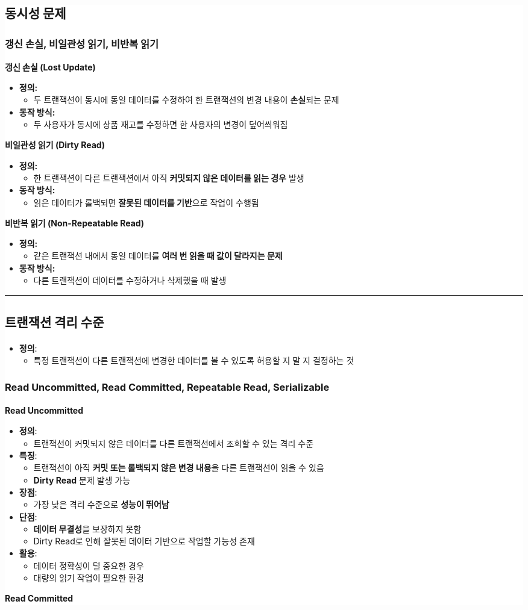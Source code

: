 
## 동시성 문제

### 갱신 손실, 비일관성 읽기, 비반복 읽기

**갱신 손실 (Lost Update)**

- **정의:**
    - 두 트랜잭션이 동시에 동일 데이터를 수정하여 한 트랜잭션의 변경 내용이 **손실**되는 문제
- **동작 방식:**
    - 두 사용자가 동시에 상품 재고를 수정하면 한 사용자의 변경이 덮어씌워짐

**비일관성 읽기 (Dirty Read)**

- **정의:**
    - 한 트랜잭션이 다른 트랜잭션에서 아직 **커밋되지 않은 데이터를 읽는 경우** 발생
- **동작 방식:**
    - 읽은 데이터가 롤백되면 **잘못된 데이터를 기반**으로 작업이 수행됨

**비반복 읽기 (Non-Repeatable Read)**

- **정의:**
    - 같은 트랜잭션 내에서 동일 데이터를 **여러 번 읽을 때 값이 달라지는 문제**
- **동작 방식:**
    - 다른 트랜잭션이 데이터를 수정하거나 삭제했을 때 발생

---

## 트랜잭션 격리 수준

- **정의**:
    - 특정 트랜잭션이 다른 트랜잭션에 변경한 데이터를 볼 수 있도록 허용할 지 말 지 결정하는 것

### Read Uncommitted, Read Committed, Repeatable Read, Serializable



**Read Uncommitted**

- **정의**:
    - 트랜잭션이 커밋되지 않은 데이터를 다른 트랜잭션에서 조회할 수 있는 격리 수준
- **특징**:
    - 트랜잭션이 아직 **커밋 또는 롤백되지 않은 변경 내용**을 다른 트랜잭션이 읽을 수 있음
    - **Dirty Read** 문제 발생 가능
- **장점**:
    - 가장 낮은 격리 수준으로 **성능이 뛰어남**
- **단점**:
    - **데이터 무결성**을 보장하지 못함
    - Dirty Read로 인해 잘못된 데이터 기반으로 작업할 가능성 존재
- **활용**:
    - 데이터 정확성이 덜 중요한 경우
    - 대량의 읽기 작업이 필요한 환경

**Read Committed**
